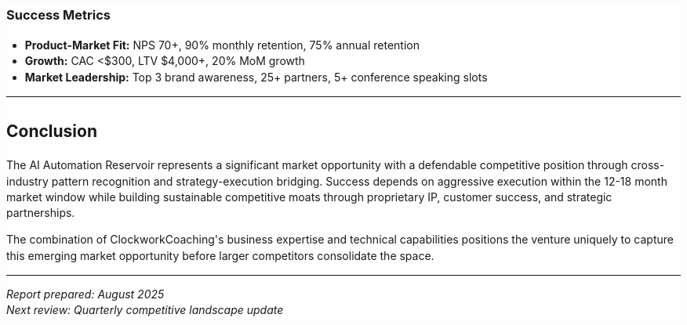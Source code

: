 ### Success Metrics
- **Product-Market Fit:** NPS 70+, 90% monthly retention, 75% annual retention
- **Growth:** CAC <$300, LTV $4,000+, 20% MoM growth
- **Market Leadership:** Top 3 brand awareness, 25+ partners, 5+ conference speaking slots

---

## Conclusion

The AI Automation Reservoir represents a significant market opportunity with a defendable competitive position through cross-industry pattern recognition and strategy-execution bridging. Success depends on aggressive execution within the 12-18 month market window while building sustainable competitive moats through proprietary IP, customer success, and strategic partnerships.

The combination of ClockworkCoaching's business expertise and technical capabilities positions the venture uniquely to capture this emerging market opportunity before larger competitors consolidate the space.

---

*Report prepared: August 2025*  
*Next review: Quarterly competitive landscape update*